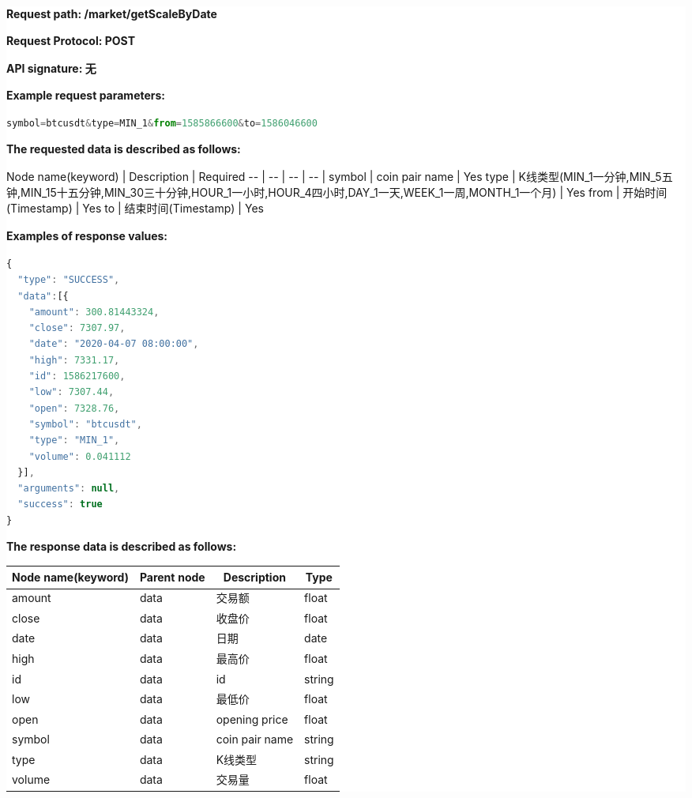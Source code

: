 **Request path: /market/getScaleByDate**

**Request Protocol: POST**

**API signature: 无**

**Example request parameters:**

```js
symbol=btcusdt&type=MIN_1&from=1585866600&to=1586046600
```

**The requested data is described as follows:**

Node name(keyword) | Description | Required
-- | -- | -- | -- |
symbol | coin pair name | Yes
type | K线类型(MIN_1一分钟,MIN_5五钟,MIN_15十五分钟,MIN_30三十分钟,HOUR_1一小时,HOUR_4四小时,DAY_1一天,WEEK_1一周,MONTH_1一个月) | Yes
from | 开始时间(Timestamp) | Yes
to | 结束时间(Timestamp) | Yes

**Examples of response values:**

```js
{
  "type": "SUCCESS",
  "data":[{
    "amount": 300.81443324,
    "close": 7307.97,
    "date": "2020-04-07 08:00:00",
    "high": 7331.17,
    "id": 1586217600,
    "low": 7307.44,
    "open": 7328.76,
    "symbol": "btcusdt",
    "type": "MIN_1",
    "volume": 0.041112
  }],
  "arguments": null,
  "success": true
}
```

**The response data is described as follows:**

Node name(keyword) | Parent node | Description | Type
-- | -- | -- | -- |
amount | data | 交易额 | float
close | data | 收盘价 | float
date | data | 日期 | date
high | data | 最高价 | float
id | data | id | string
low | data | 最低价 | float
open | data | opening price | float
symbol | data | coin pair name | string
type | data | K线类型 | string
volume | data |交易量  | float
